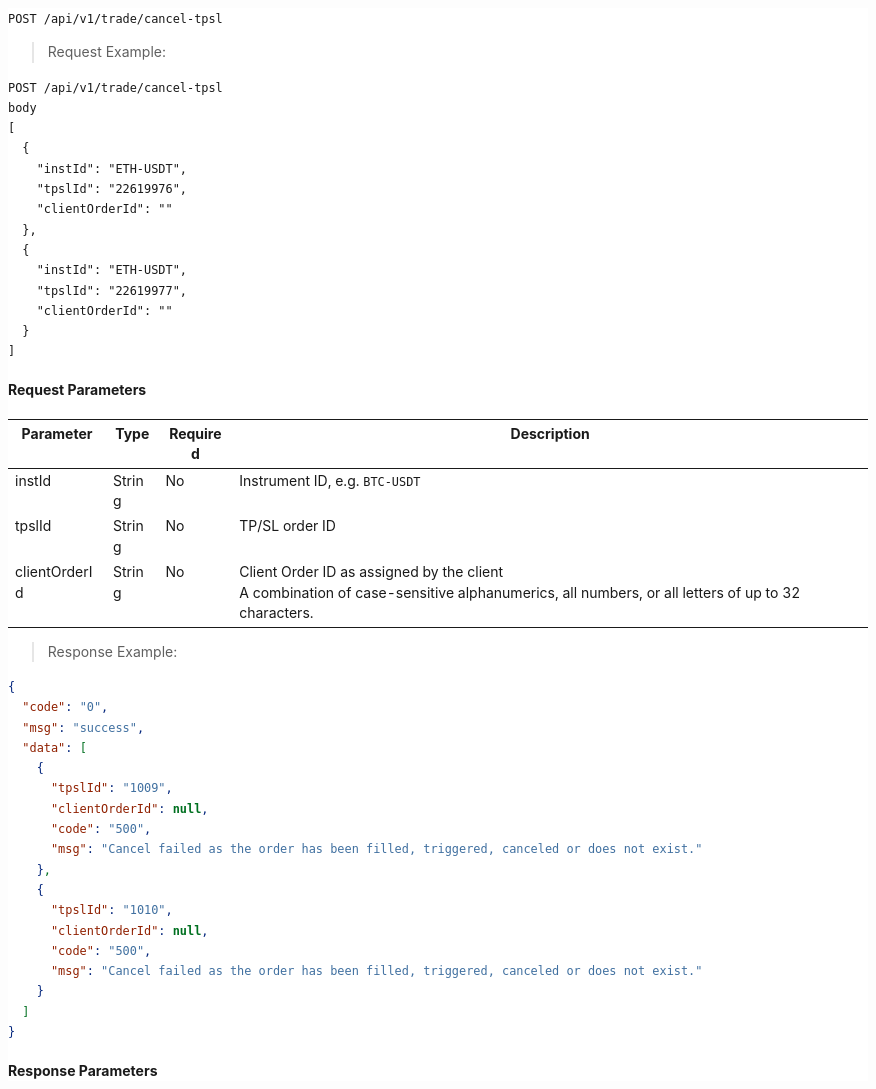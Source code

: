 `POST /api/v1/trade/cancel-tpsl`

> Request Example:

```shell
POST /api/v1/trade/cancel-tpsl
body
[
  {
    "instId": "ETH-USDT",
    "tpslId": "22619976",
    "clientOrderId": ""
  },
  {
    "instId": "ETH-USDT",
    "tpslId": "22619977",
    "clientOrderId": ""
  }
]
```

#### Request Parameters

| Parameter     | Type   | Required | Description                                                                                                                                     |
| ------------- | ------ | -------- | ----------------------------------------------------------------------------------------------------------------------------------------------- |
| instId        | String | No       | Instrument ID, e.g. `BTC-USDT`                                                                                                                  |
| tpslId        | String | No       | TP/SL order ID                                                                                                                                  |
| clientOrderId | String | No       | Client Order ID as assigned by the client<br>A combination of case-sensitive alphanumerics, all numbers, or all letters of up to 32 characters. |

> Response Example:

```json
{
  "code": "0",
  "msg": "success",
  "data": [
    {
      "tpslId": "1009",
      "clientOrderId": null,
      "code": "500",
      "msg": "Cancel failed as the order has been filled, triggered, canceled or does not exist."
    },
    {
      "tpslId": "1010",
      "clientOrderId": null,
      "code": "500",
      "msg": "Cancel failed as the order has been filled, triggered, canceled or does not exist."
    }
  ]
}
```

#### Response Parameters
